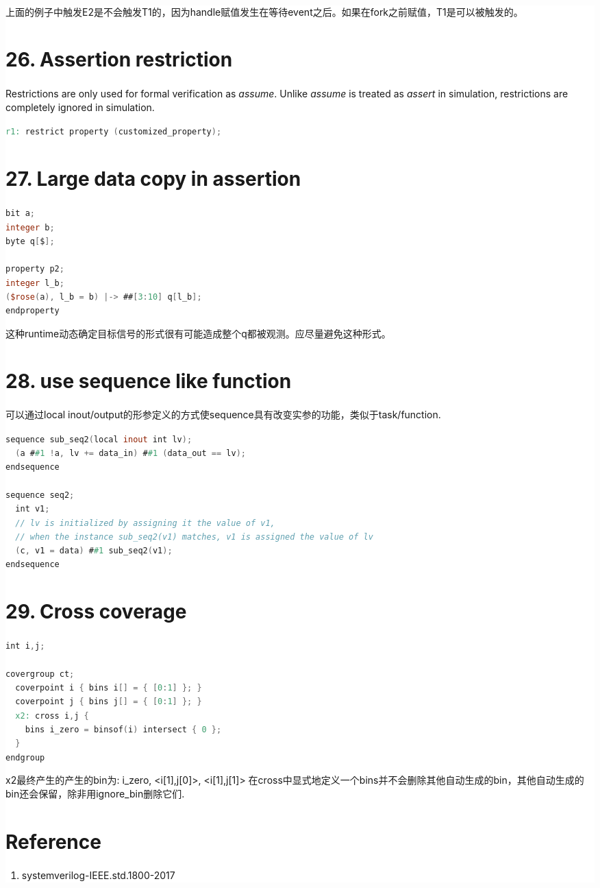 上面的例子中触发E2是不会触发T1的，因为handle赋值发生在等待event之后。如果在fork之前赋值，T1是可以被触发的。


# 26. Assertion restriction
Restrictions are only used for formal verification as *assume*. Unlike *assume* is treated as *assert* in simulation, restrictions are completely ignored in simulation.   
~~~verilog
r1: restrict property (customized_property);
~~~




# 27. Large data copy in assertion  
~~~verilog
bit a;
integer b;
byte q[$];

property p2;
integer l_b;
($rose(a), l_b = b) |-> ##[3:10] q[l_b];
endproperty
~~~

这种runtime动态确定目标信号的形式很有可能造成整个q都被观测。应尽量避免这种形式。


# 28. use sequence like function
可以通过local inout/output的形参定义的方式使sequence具有改变实参的功能，类似于task/function.  
~~~verilog
sequence sub_seq2(local inout int lv);
  (a ##1 !a, lv += data_in) ##1 (data_out == lv);
endsequence

sequence seq2;
  int v1;
  // lv is initialized by assigning it the value of v1,
  // when the instance sub_seq2(v1) matches, v1 is assigned the value of lv 
  (c, v1 = data) ##1 sub_seq2(v1);
endsequence
~~~


# 29. Cross coverage  
~~~verilog
int i,j;

covergroup ct;
  coverpoint i { bins i[] = { [0:1] }; }
  coverpoint j { bins j[] = { [0:1] }; }
  x2: cross i,j {
    bins i_zero = binsof(i) intersect { 0 };
  }
endgroup
~~~

x2最终产生的产生的bin为: i\_zero, <i[1],j[0]>, <i[1],j[1]>
在cross中显式地定义一个bins并不会删除其他自动生成的bin，其他自动生成的bin还会保留，除非用ignore\_bin删除它们.



# Reference
1. systemverilog-IEEE.std.1800-2017
